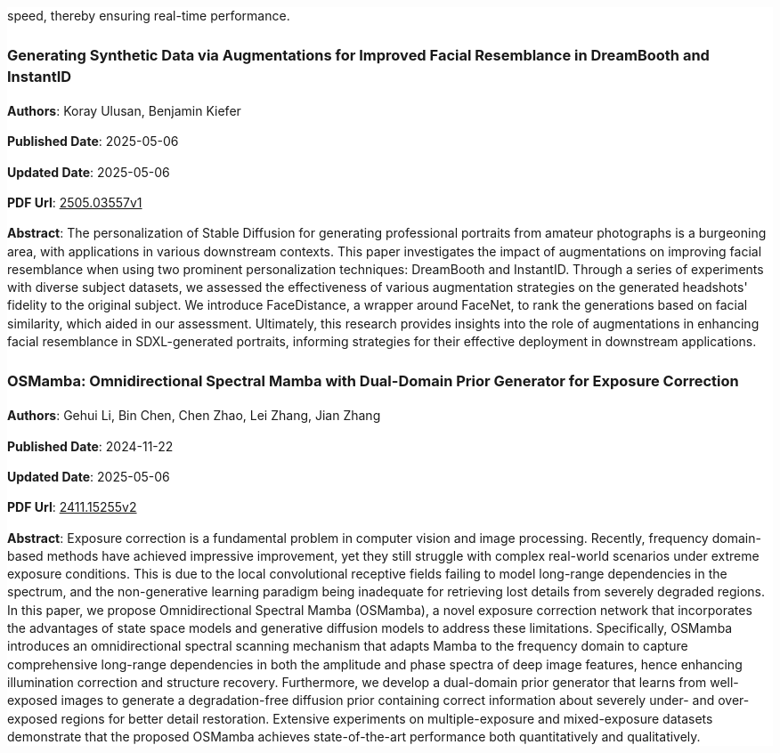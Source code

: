 speed, thereby ensuring real-time performance.


### Generating Synthetic Data via Augmentations for Improved Facial Resemblance in DreamBooth and InstantID
**Authors**: Koray Ulusan, Benjamin Kiefer

**Published Date**: 2025-05-06

**Updated Date**: 2025-05-06

**PDF Url**: [2505.03557v1](http://arxiv.org/pdf/2505.03557v1)

**Abstract**: The personalization of Stable Diffusion for generating professional portraits
from amateur photographs is a burgeoning area, with applications in various
downstream contexts. This paper investigates the impact of augmentations on
improving facial resemblance when using two prominent personalization
techniques: DreamBooth and InstantID. Through a series of experiments with
diverse subject datasets, we assessed the effectiveness of various augmentation
strategies on the generated headshots' fidelity to the original subject. We
introduce FaceDistance, a wrapper around FaceNet, to rank the generations based
on facial similarity, which aided in our assessment. Ultimately, this research
provides insights into the role of augmentations in enhancing facial
resemblance in SDXL-generated portraits, informing strategies for their
effective deployment in downstream applications.


### OSMamba: Omnidirectional Spectral Mamba with Dual-Domain Prior Generator for Exposure Correction
**Authors**: Gehui Li, Bin Chen, Chen Zhao, Lei Zhang, Jian Zhang

**Published Date**: 2024-11-22

**Updated Date**: 2025-05-06

**PDF Url**: [2411.15255v2](http://arxiv.org/pdf/2411.15255v2)

**Abstract**: Exposure correction is a fundamental problem in computer vision and image
processing. Recently, frequency domain-based methods have achieved impressive
improvement, yet they still struggle with complex real-world scenarios under
extreme exposure conditions. This is due to the local convolutional receptive
fields failing to model long-range dependencies in the spectrum, and the
non-generative learning paradigm being inadequate for retrieving lost details
from severely degraded regions. In this paper, we propose Omnidirectional
Spectral Mamba (OSMamba), a novel exposure correction network that incorporates
the advantages of state space models and generative diffusion models to address
these limitations. Specifically, OSMamba introduces an omnidirectional spectral
scanning mechanism that adapts Mamba to the frequency domain to capture
comprehensive long-range dependencies in both the amplitude and phase spectra
of deep image features, hence enhancing illumination correction and structure
recovery. Furthermore, we develop a dual-domain prior generator that learns
from well-exposed images to generate a degradation-free diffusion prior
containing correct information about severely under- and over-exposed regions
for better detail restoration. Extensive experiments on multiple-exposure and
mixed-exposure datasets demonstrate that the proposed OSMamba achieves
state-of-the-art performance both quantitatively and qualitatively.
